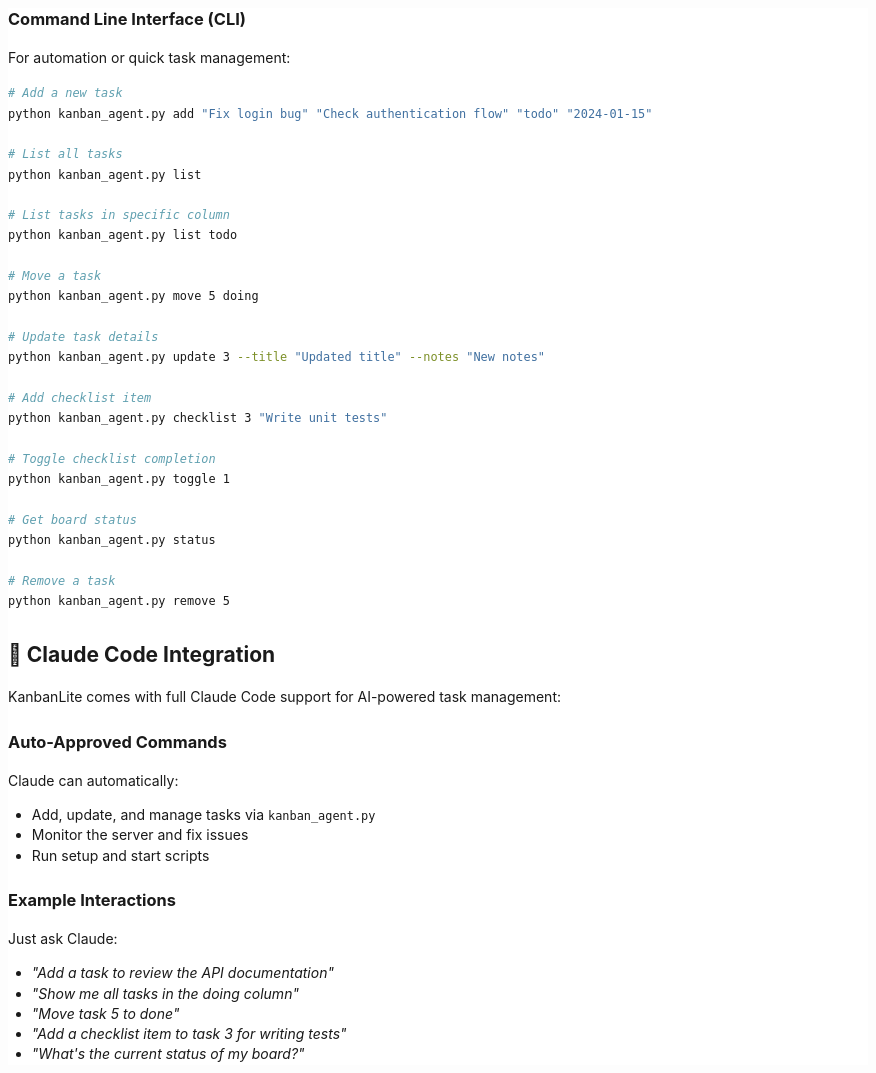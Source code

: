 ### Command Line Interface (CLI)

For automation or quick task management:

```bash
# Add a new task
python kanban_agent.py add "Fix login bug" "Check authentication flow" "todo" "2024-01-15"

# List all tasks
python kanban_agent.py list

# List tasks in specific column
python kanban_agent.py list todo

# Move a task
python kanban_agent.py move 5 doing

# Update task details
python kanban_agent.py update 3 --title "Updated title" --notes "New notes"

# Add checklist item
python kanban_agent.py checklist 3 "Write unit tests"

# Toggle checklist completion
python kanban_agent.py toggle 1

# Get board status
python kanban_agent.py status

# Remove a task
python kanban_agent.py remove 5
```

## 🤖 Claude Code Integration

KanbanLite comes with full Claude Code support for AI-powered task management:

### Auto-Approved Commands

Claude can automatically:
- Add, update, and manage tasks via `kanban_agent.py`
- Monitor the server and fix issues
- Run setup and start scripts

### Example Interactions

Just ask Claude:
- *"Add a task to review the API documentation"*
- *"Show me all tasks in the doing column"*
- *"Move task 5 to done"*
- *"Add a checklist item to task 3 for writing tests"*
- *"What's the current status of my board?"*
